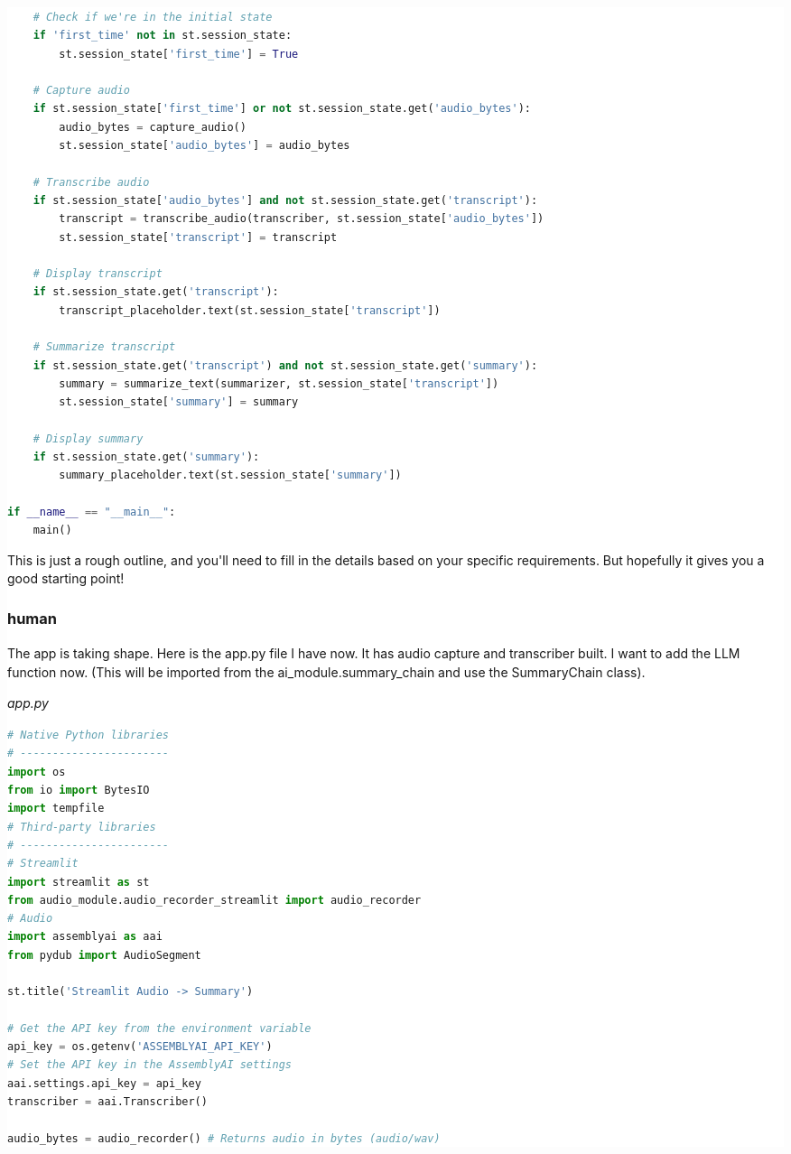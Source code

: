 ```python
    # Check if we're in the initial state
    if 'first_time' not in st.session_state:
        st.session_state['first_time'] = True

    # Capture audio
    if st.session_state['first_time'] or not st.session_state.get('audio_bytes'):
        audio_bytes = capture_audio()
        st.session_state['audio_bytes'] = audio_bytes

    # Transcribe audio
    if st.session_state['audio_bytes'] and not st.session_state.get('transcript'):
        transcript = transcribe_audio(transcriber, st.session_state['audio_bytes'])
        st.session_state['transcript'] = transcript

    # Display transcript
    if st.session_state.get('transcript'):
        transcript_placeholder.text(st.session_state['transcript'])

    # Summarize transcript
    if st.session_state.get('transcript') and not st.session_state.get('summary'):
        summary = summarize_text(summarizer, st.session_state['transcript'])
        st.session_state['summary'] = summary

    # Display summary
    if st.session_state.get('summary'):
        summary_placeholder.text(st.session_state['summary'])

if __name__ == "__main__":
    main()
```

This is just a rough outline, and you'll need to fill in the details based on your specific requirements. But hopefully it gives you a good starting point!
### human
The app is taking shape. Here is the app.py file I have now. It has audio capture and transcriber built. I want to add the LLM function now. (This will be imported from the ai_module.summary_chain and use the SummaryChain class). 
 
 
 *app.py*
 ```python
 # Native Python libraries
 # -----------------------
 import os
 from io import BytesIO
 import tempfile
 # Third-party libraries
 # -----------------------
 # Streamlit
 import streamlit as st
 from audio_module.audio_recorder_streamlit import audio_recorder
 # Audio
 import assemblyai as aai
 from pydub import AudioSegment
 
 st.title('Streamlit Audio -> Summary')
 
 # Get the API key from the environment variable
 api_key = os.getenv('ASSEMBLYAI_API_KEY')
 # Set the API key in the AssemblyAI settings
 aai.settings.api_key = api_key
 transcriber = aai.Transcriber()
 
 audio_bytes = audio_recorder() # Returns audio in bytes (audio/wav)
 ```